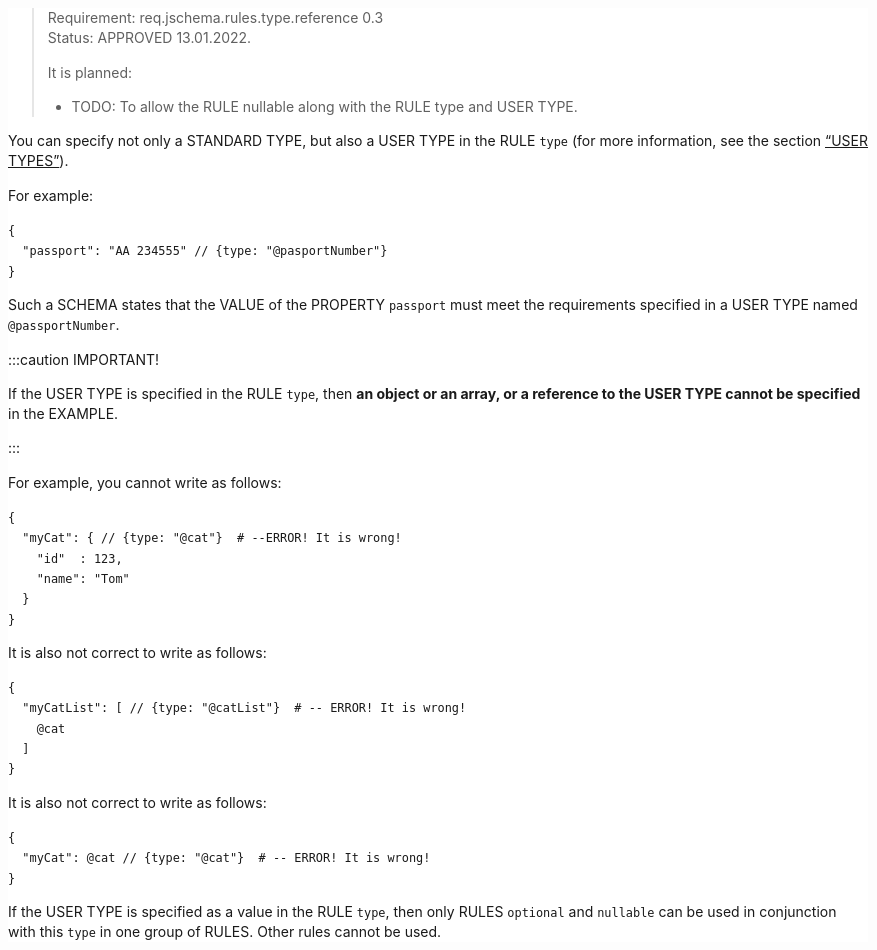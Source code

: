 > Requirement: req.jschema.rules.type.reference 0.3  
> Status: APPROVED 13.01.2022.
>
> It is planned:
>
> - TODO: To allow the RULE nullable along with the RULE type and USER TYPE. 

You can specify not only a STANDARD TYPE, but also a USER TYPE in the RULE `type` (for more
information, see the section [“USER TYPES”](#user-types)).

For example:

```jsight
{
  "passport": "AA 234555" // {type: "@pasportNumber"}
}
```

Such a SCHEMA states that the VALUE of the PROPERTY `passport` must meet the requirements specified
in a USER TYPE named `@passportNumber`.

:::caution IMPORTANT!

If the USER TYPE is specified in the RULE `type`, then **an object or an array, or a
reference to the USER TYPE cannot be specified** in the EXAMPLE. 

:::

For example, you cannot write as follows:  

```jsight
{
  "myCat": { // {type: "@cat"}  # --ERROR! It is wrong! 
    "id"  : 123,
    "name": "Tom"
  }
}
```

It is also not correct to write as follows: 

```jsight
{
  "myCatList": [ // {type: "@catList"}  # -- ERROR! It is wrong! 
    @cat
  ]
}
```

It is also not correct to write as follows: 
```jsight
{
  "myCat": @cat // {type: "@cat"}  # -- ERROR! It is wrong! 
}
```

If the USER TYPE is specified as a value in the RULE `type`, then only RULES `optional` and
`nullable` can be used in conjunction with this `type` in one group of RULES. Other rules cannot be
used.
